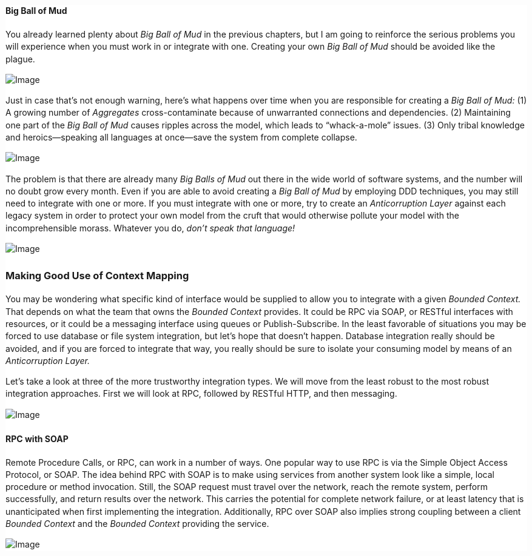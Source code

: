 #### Big Ball of Mud

You already learned plenty about *Big Ball of Mud* in the previous chapters, but I am going to reinforce the serious problems you will experience when you must work in or integrate with one. Creating your own *Big Ball of Mud* should be avoided like the plague.

![Image](https://learning.oreilly.com/api/v2/epubs/urn:orm:book:9780134434964/files/graphics/04fig15.jpg)

Just in case that’s not enough warning, here’s what happens over time when you are responsible for creating a *Big Ball of Mud:* (1) A growing number of *Aggregates* cross-contaminate because of unwarranted connections and dependencies. (2) Maintaining one part of the *Big Ball of Mud* causes ripples across the model, which leads to “whack-a-mole” issues. (3) Only tribal knowledge and heroics—speaking all languages at once—save the system from complete collapse.

![Image](https://learning.oreilly.com/api/v2/epubs/urn:orm:book:9780134434964/files/graphics/04fig16.jpg)

The problem is that there are already many *Big Balls of Mud* out there in the wide world of software systems, and the number will no doubt grow every month. Even if you are able to avoid creating a *Big Ball of Mud* by employing DDD techniques, you may still need to integrate with one or more. If you must integrate with one or more, try to create an *Anticorruption Layer* against each legacy system in order to protect your own model from the cruft that would otherwise pollute your model with the incomprehensible morass. Whatever you do, *don’t speak that language!*

![Image](https://learning.oreilly.com/api/v2/epubs/urn:orm:book:9780134434964/files/graphics/04fig17.jpg)

### Making Good Use of Context Mapping

You may be wondering what specific kind of interface would be supplied to allow you to integrate with a given *Bounded Context.* That depends on what the team that owns the *Bounded Context* provides. It could be RPC via SOAP, or RESTful interfaces with resources, or it could be a messaging interface using queues or Publish-Subscribe. In the least favorable of situations you may be forced to use database or file system integration, but let’s hope that doesn’t happen. Database integration really should be avoided, and if you are forced to integrate that way, you really should be sure to isolate your consuming model by means of an *Anticorruption Layer.*

Let’s take a look at three of the more trustworthy integration types. We will move from the least robust to the most robust integration approaches. First we will look at RPC, followed by RESTful HTTP, and then messaging.

![Image](https://learning.oreilly.com/api/v2/epubs/urn:orm:book:9780134434964/files/graphics/04fig18.jpg)

#### RPC with SOAP

Remote Procedure Calls, or RPC, can work in a number of ways. One popular way to use RPC is via the Simple Object Access Protocol, or SOAP. The idea behind RPC with SOAP is to make using services from another system look like a simple, local procedure or method invocation. Still, the SOAP request must travel over the network, reach the remote system, perform successfully, and return results over the network. This carries the potential for complete network failure, or at least latency that is unanticipated when first implementing the integration. Additionally, RPC over SOAP also implies strong coupling between a client *Bounded Context* and the *Bounded Context* providing the service.

![Image](https://learning.oreilly.com/api/v2/epubs/urn:orm:book:9780134434964/files/graphics/04fig19.jpg)
